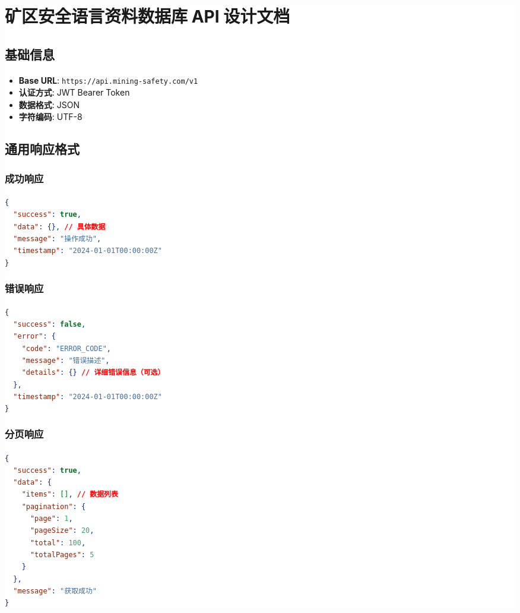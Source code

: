 # 矿区安全语言资料数据库 API 设计文档

## 基础信息

- **Base URL**: `https://api.mining-safety.com/v1`
- **认证方式**: JWT Bearer Token
- **数据格式**: JSON
- **字符编码**: UTF-8

## 通用响应格式

### 成功响应
```json
{
  "success": true,
  "data": {}, // 具体数据
  "message": "操作成功",
  "timestamp": "2024-01-01T00:00:00Z"
}
```

### 错误响应
```json
{
  "success": false,
  "error": {
    "code": "ERROR_CODE",
    "message": "错误描述",
    "details": {} // 详细错误信息（可选）
  },
  "timestamp": "2024-01-01T00:00:00Z"
}
```

### 分页响应
```json
{
  "success": true,
  "data": {
    "items": [], // 数据列表
    "pagination": {
      "page": 1,
      "pageSize": 20,
      "total": 100,
      "totalPages": 5
    }
  },
  "message": "获取成功"
}
```

